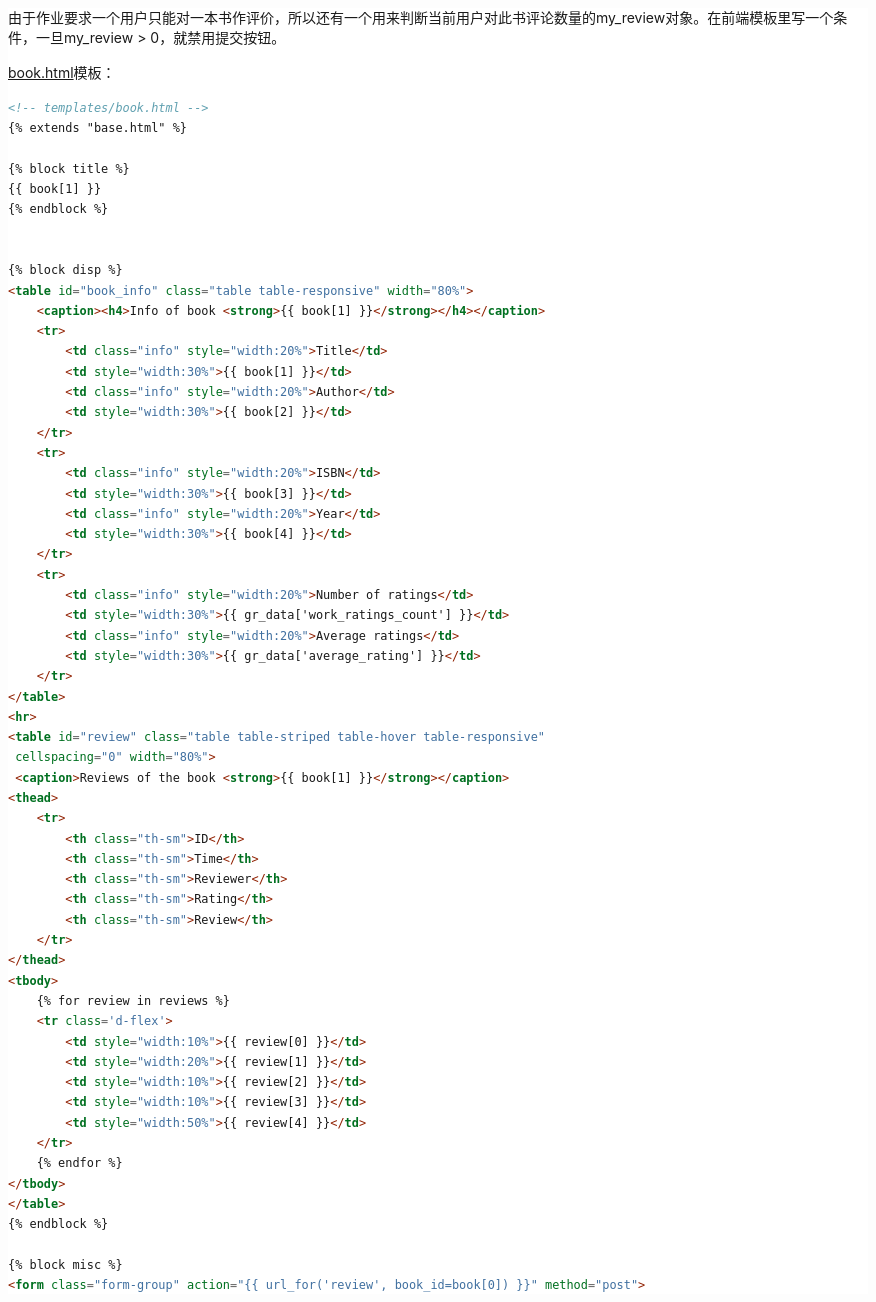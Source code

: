 由于作业要求一个用户只能对一本书作评价，所以还有一个用来判断当前用户对此书评论数量的my_review对象。在前端模板里写一个条件，一旦my_review > 0，就禁用提交按钮。

[book.html](https://github.com/madlogos/edx_cs50/blob/master/project1/templates/book.html)模板：


```html
<!-- templates/book.html -->
{% extends "base.html" %}

{% block title %}
{{ book[1] }}
{% endblock %}


{% block disp %}
<table id="book_info" class="table table-responsive" width="80%">
    <caption><h4>Info of book <strong>{{ book[1] }}</strong></h4></caption>
    <tr>
        <td class="info" style="width:20%">Title</td>
        <td style="width:30%">{{ book[1] }}</td>   
        <td class="info" style="width:20%">Author</td>
        <td style="width:30%">{{ book[2] }}</td>
    </tr>
    <tr>
        <td class="info" style="width:20%">ISBN</td>
        <td style="width:30%">{{ book[3] }}</td>
        <td class="info" style="width:20%">Year</td>
        <td style="width:30%">{{ book[4] }}</td>
    </tr>
    <tr>
        <td class="info" style="width:20%">Number of ratings</td>
        <td style="width:30%">{{ gr_data['work_ratings_count'] }}</td>
        <td class="info" style="width:20%">Average ratings</td>
        <td style="width:30%">{{ gr_data['average_rating'] }}</td>
    </tr>
</table>
<hr>
<table id="review" class="table table-striped table-hover table-responsive" 
 cellspacing="0" width="80%">
 <caption>Reviews of the book <strong>{{ book[1] }}</strong></caption>
<thead>
    <tr>
        <th class="th-sm">ID</th>
        <th class="th-sm">Time</th>
        <th class="th-sm">Reviewer</th>
        <th class="th-sm">Rating</th>
        <th class="th-sm">Review</th>
    </tr>
</thead>
<tbody>
    {% for review in reviews %}
    <tr class='d-flex'>
        <td style="width:10%">{{ review[0] }}</td>
        <td style="width:20%">{{ review[1] }}</td>
        <td style="width:10%">{{ review[2] }}</td>
        <td style="width:10%">{{ review[3] }}</td>
        <td style="width:50%">{{ review[4] }}</td>
    </tr>
    {% endfor %}
</tbody>
</table>
{% endblock %}

{% block misc %}
<form class="form-group" action="{{ url_for('review', book_id=book[0]) }}" method="post">
```